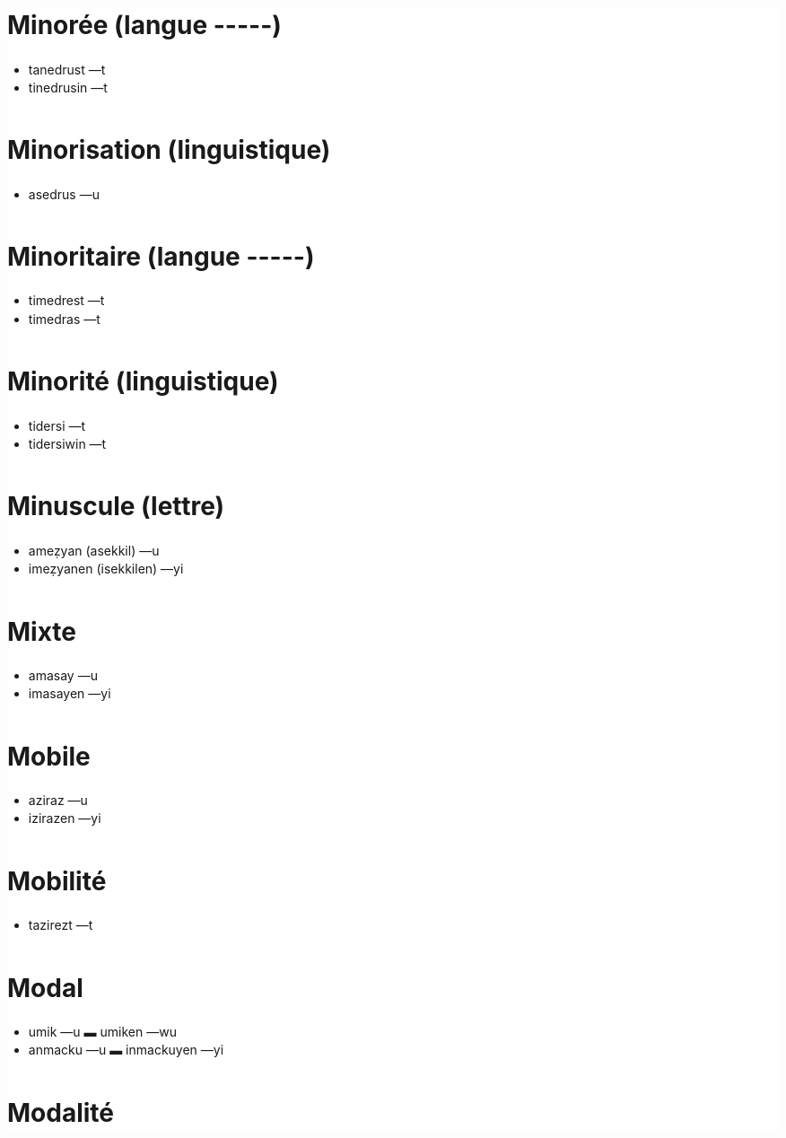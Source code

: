 # Minorée (langue -----)

- tanedrust ―t
- tinedrusin ―t

# Minorisation (linguistique)

- asedrus ―u

# Minoritaire (langue -----)

- timedrest ―t
- timedras ―t

# Minorité (linguistique)

- tidersi ―t
- tidersiwin ―t

# Minuscule (lettre)

- ameẓyan (asekkil) ―u
- imeẓyanen (isekkilen) ―yi

# Mixte

- amasay ―u
- imasayen ―yi

# Mobile

- aziraz ―u
- izirazen ―yi

# Mobilité

- tazirezt ―t
# Modal

- umik ―u ▬ umiken ―wu
- anmacku ―u ▬ inmackuyen ―yi

# Modalité
